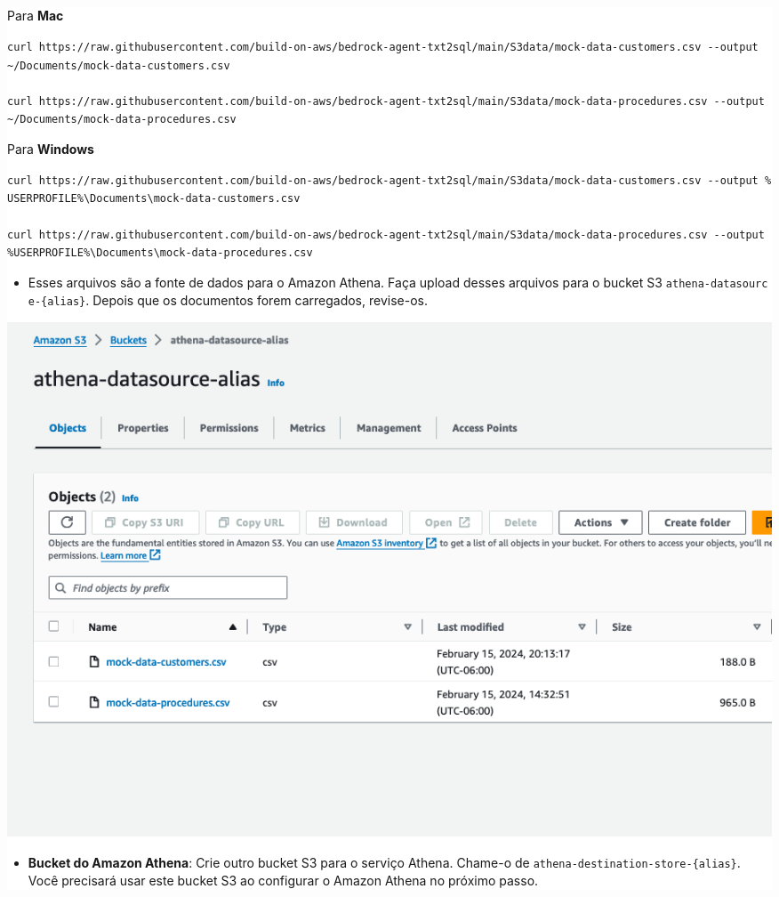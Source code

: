 Para **Mac**
```linux
curl https://raw.githubusercontent.com/build-on-aws/bedrock-agent-txt2sql/main/S3data/mock-data-customers.csv --output ~/Documents/mock-data-customers.csv

curl https://raw.githubusercontent.com/build-on-aws/bedrock-agent-txt2sql/main/S3data/mock-data-procedures.csv --output ~/Documents/mock-data-procedures.csv
```

Para **Windows**

```windows
curl https://raw.githubusercontent.com/build-on-aws/bedrock-agent-txt2sql/main/S3data/mock-data-customers.csv --output %USERPROFILE%\Documents\mock-data-customers.csv

curl https://raw.githubusercontent.com/build-on-aws/bedrock-agent-txt2sql/main/S3data/mock-data-procedures.csv --output %USERPROFILE%\Documents\mock-data-procedures.csv
```

- Esses arquivos são a fonte de dados para o Amazon Athena. Faça upload desses arquivos para o bucket S3 `athena-datasource-{alias}`. Depois que os documentos forem carregados, revise-os.

![dados do domínio do bucket](docs/images/bucket_domain_data.png)

- **Bucket do Amazon Athena**: Crie outro bucket S3 para o serviço Athena. Chame-o de `athena-destination-store-{alias}`. Você precisará usar este bucket S3 ao configurar o Amazon Athena no próximo passo.

